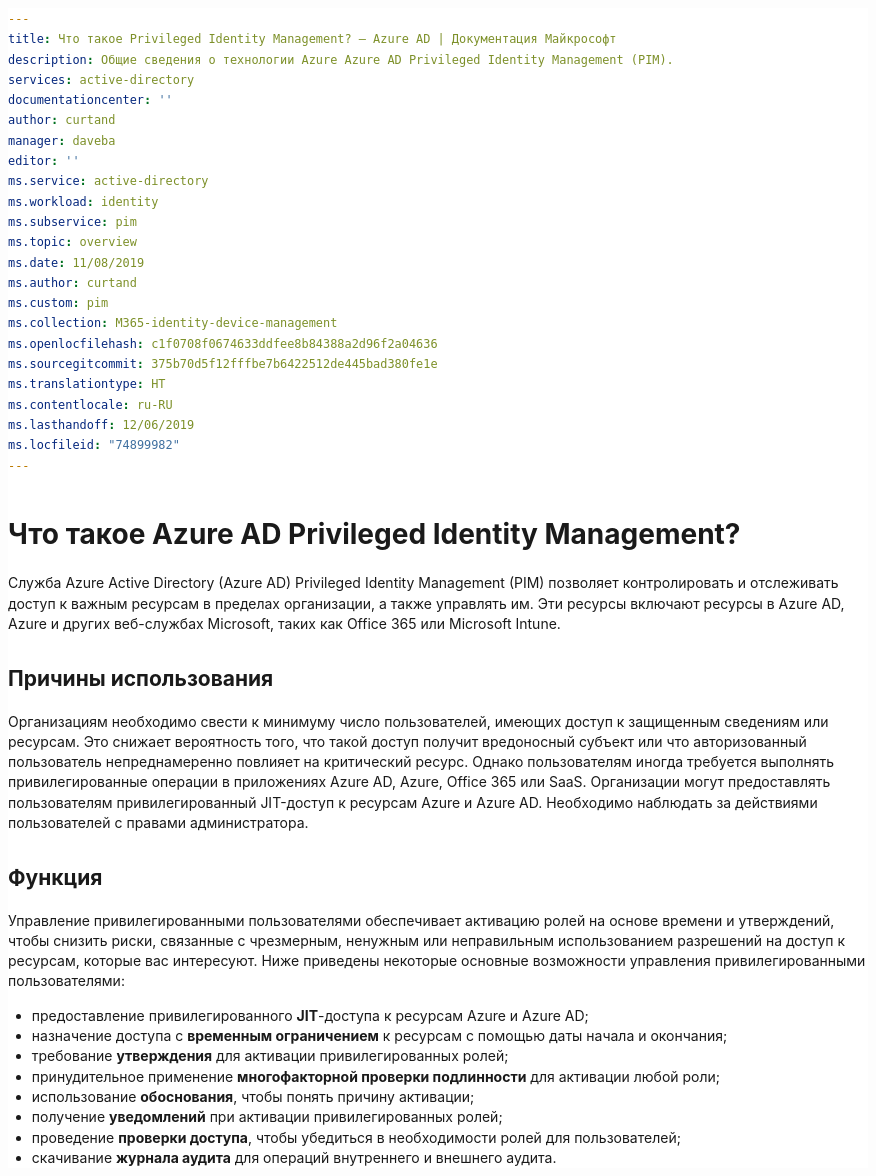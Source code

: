 ```yaml
---
title: Что такое Privileged Identity Management? — Azure AD | Документация Майкрософт
description: Общие сведения о технологии Azure Azure AD Privileged Identity Management (PIM).
services: active-directory
documentationcenter: ''
author: curtand
manager: daveba
editor: ''
ms.service: active-directory
ms.workload: identity
ms.subservice: pim
ms.topic: overview
ms.date: 11/08/2019
ms.author: curtand
ms.custom: pim
ms.collection: M365-identity-device-management
ms.openlocfilehash: c1f0708f0674633ddfee8b84388a2d96f2a04636
ms.sourcegitcommit: 375b70d5f12fffbe7b6422512de445bad380fe1e
ms.translationtype: HT
ms.contentlocale: ru-RU
ms.lasthandoff: 12/06/2019
ms.locfileid: "74899982"
---
```

# <a name="what-is-azure-ad-privileged-identity-management"></a>Что такое Azure AD Privileged Identity Management?

Служба Azure Active Directory (Azure AD) Privileged Identity Management (PIM) позволяет контролировать и отслеживать доступ к важным ресурсам в пределах организации, а также управлять им. Эти ресурсы включают ресурсы в Azure AD, Azure и других веб-службах Microsoft, таких как Office 365 или Microsoft Intune.

## <a name="reasons-to-use"></a>Причины использования

Организациям необходимо свести к минимуму число пользователей, имеющих доступ к защищенным сведениям или ресурсам. Это снижает вероятность того, что такой доступ получит вредоносный субъект или что авторизованный пользователь непреднамеренно повлияет на критический ресурс. Однако пользователям иногда требуется выполнять привилегированные операции в приложениях Azure AD, Azure, Office 365 или SaaS. Организации могут предоставлять пользователям привилегированный JIT-доступ к ресурсам Azure и Azure AD. Необходимо наблюдать за действиями пользователей с правами администратора.

## <a name="what-does-it-do"></a>Функция

Управление привилегированными пользователями обеспечивает активацию ролей на основе времени и утверждений, чтобы снизить риски, связанные с чрезмерным, ненужным или неправильным использованием разрешений на доступ к ресурсам, которые вас интересуют. Ниже приведены некоторые основные возможности управления привилегированными пользователями:

- предоставление привилегированного **JIT**-доступа к ресурсам Azure и Azure AD;
- назначение доступа с **временным ограничением** к ресурсам с помощью даты начала и окончания;
- требование **утверждения** для активации привилегированных ролей;
- принудительное применение **многофакторной проверки подлинности** для активации любой роли;
- использование **обоснования**, чтобы понять причину активации;
- получение **уведомлений** при активации привилегированных ролей;
- проведение **проверки доступа**, чтобы убедиться в необходимости ролей для пользователей;
- скачивание **журнала аудита** для операций внутреннего и внешнего аудита.
